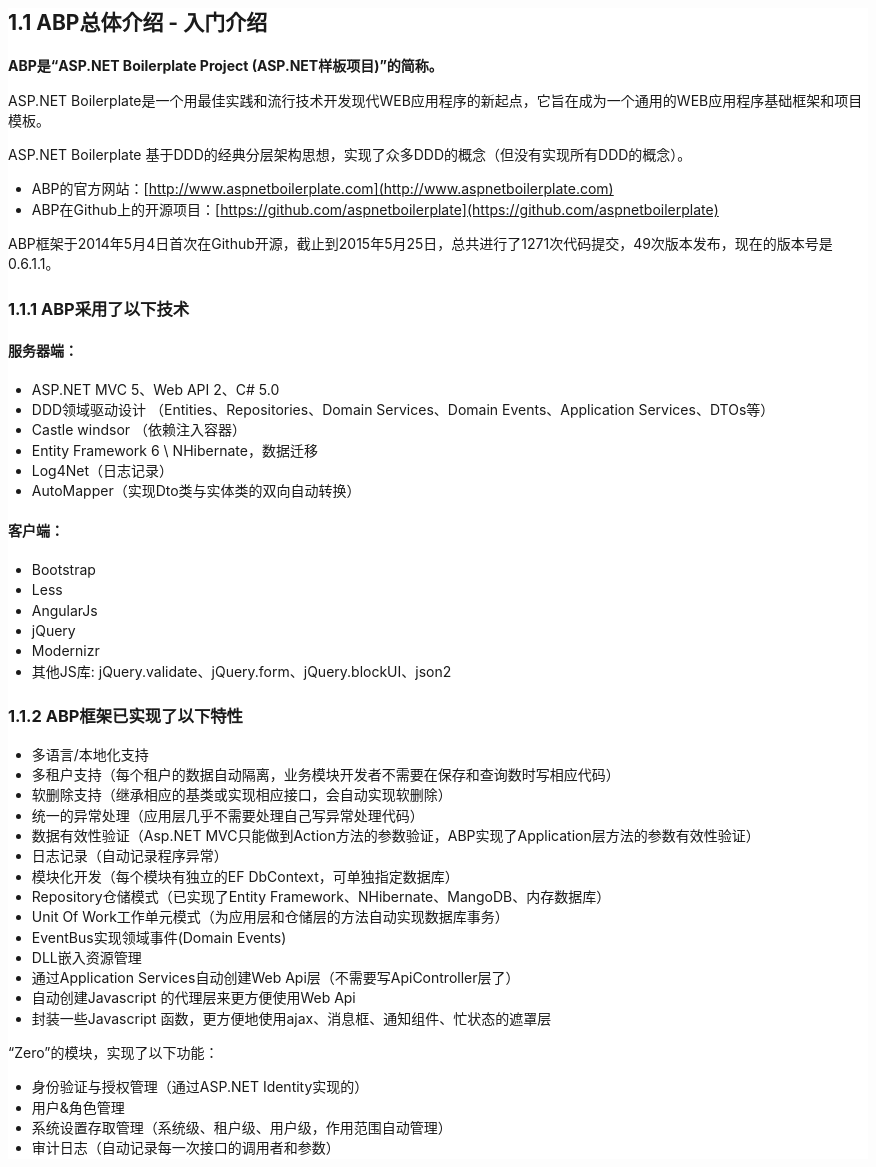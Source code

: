 ﻿## 1.1 ABP总体介绍 - 入门介绍

**ABP是“ASP.NET Boilerplate Project (ASP.NET样板项目)”的简称。**

ASP.NET Boilerplate是一个用最佳实践和流行技术开发现代WEB应用程序的新起点，它旨在成为一个通用的WEB应用程序基础框架和项目模板。

ASP.NET Boilerplate 基于DDD的经典分层架构思想，实现了众多DDD的概念（但没有实现所有DDD的概念）。

* ABP的官方网站：[http://www.aspnetboilerplate.com](http://www.aspnetboilerplate.com)
* ABP在Github上的开源项目：[https://github.com/aspnetboilerplate](https://github.com/aspnetboilerplate)

ABP框架于2014年5月4日首次在Github开源，截止到2015年5月25日，总共进行了1271次代码提交，49次版本发布，现在的版本号是0.6.1.1。

### 1.1.1 ABP采用了以下技术

#### 服务器端：
* ASP.NET MVC 5、Web API 2、C# 5.0
* DDD领域驱动设计 （Entities、Repositories、Domain Services、Domain Events、Application Services、DTOs等）
* Castle windsor （依赖注入容器）
* Entity Framework 6 \ NHibernate，数据迁移
* Log4Net（日志记录）
* AutoMapper（实现Dto类与实体类的双向自动转换）

#### 客户端：
* Bootstrap 
* Less
* AngularJs
* jQuery
* Modernizr
* 其他JS库: jQuery.validate、jQuery.form、jQuery.blockUI、json2

### 1.1.2 ABP框架已实现了以下特性
* 多语言/本地化支持
* 多租户支持（每个租户的数据自动隔离，业务模块开发者不需要在保存和查询数时写相应代码）
* 软删除支持（继承相应的基类或实现相应接口，会自动实现软删除）
* 统一的异常处理（应用层几乎不需要处理自己写异常处理代码）
* 数据有效性验证（Asp.NET MVC只能做到Action方法的参数验证，ABP实现了Application层方法的参数有效性验证）
* 日志记录（自动记录程序异常）
* 模块化开发（每个模块有独立的EF DbContext，可单独指定数据库）
* Repository仓储模式（已实现了Entity Framework、NHibernate、MangoDB、内存数据库）
* Unit Of Work工作单元模式（为应用层和仓储层的方法自动实现数据库事务）
* EventBus实现领域事件(Domain Events)
* DLL嵌入资源管理
* 通过Application Services自动创建Web Api层（不需要写ApiController层了）
* 自动创建Javascript 的代理层来更方便使用Web Api
* 封装一些Javascript 函数，更方便地使用ajax、消息框、通知组件、忙状态的遮罩层

“Zero”的模块，实现了以下功能：

* 身份验证与授权管理（通过ASP.NET Identity实现的）
* 用户&角色管理
* 系统设置存取管理（系统级、租户级、用户级，作用范围自动管理）
* 审计日志（自动记录每一次接口的调用者和参数）
